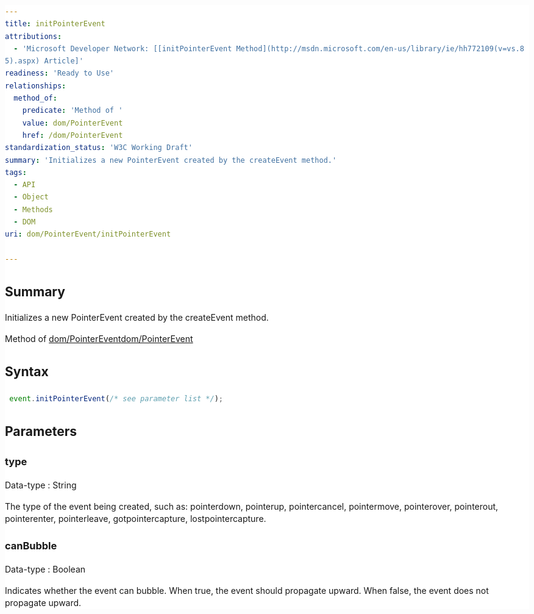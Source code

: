```yaml
---
title: initPointerEvent
attributions:
  - 'Microsoft Developer Network: [[initPointerEvent Method](http://msdn.microsoft.com/en-us/library/ie/hh772109(v=vs.85).aspx) Article]'
readiness: 'Ready to Use'
relationships:
  method_of:
    predicate: 'Method of '
    value: dom/PointerEvent
    href: /dom/PointerEvent
standardization_status: 'W3C Working Draft'
summary: 'Initializes a new PointerEvent created by the createEvent method.'
tags:
  - API
  - Object
  - Methods
  - DOM
uri: dom/PointerEvent/initPointerEvent

---
```

## <span>Summary</span>

Initializes a new PointerEvent created by the createEvent method.

Method of [dom/PointerEvent](/dom/PointerEvent)[dom/PointerEvent](/dom/PointerEvent)

## <span>Syntax</span>

``` js
 event.initPointerEvent(/* see parameter list */);
```

## <span>Parameters</span>

### <span>type</span>

 Data-type
:   String

 The type of the event being created, such as: pointerdown, pointerup, pointercancel, pointermove, pointerover, pointerout, pointerenter, pointerleave, gotpointercapture, lostpointercapture.

### <span>canBubble</span>

 Data-type
:   Boolean

 Indicates whether the event can bubble. When true, the event should propagate upward. When false, the event does not propagate upward.
